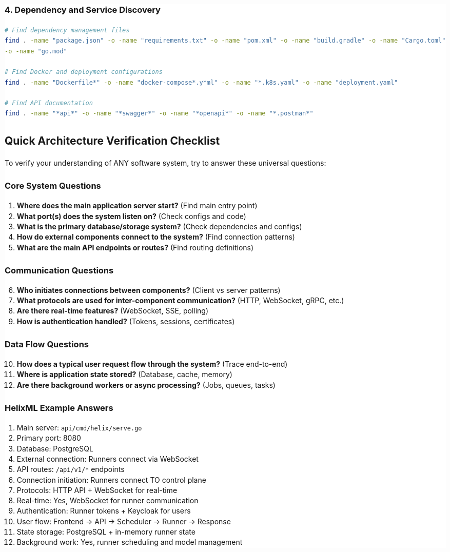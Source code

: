 ### 4. Dependency and Service Discovery

```bash
# Find dependency management files
find . -name "package.json" -o -name "requirements.txt" -o -name "pom.xml" -o -name "build.gradle" -o -name "Cargo.toml" -o -name "go.mod"

# Find Docker and deployment configurations
find . -name "Dockerfile*" -o -name "docker-compose*.y*ml" -o -name "*.k8s.yaml" -o -name "deployment.yaml"

# Find API documentation
find . -name "*api*" -o -name "*swagger*" -o -name "*openapi*" -o -name "*.postman*"
```

## Quick Architecture Verification Checklist

To verify your understanding of ANY software system, try to answer these universal questions:

### Core System Questions

1. **Where does the main application server start?** (Find main entry point)
2. **What port(s) does the system listen on?** (Check configs and code)
3. **What is the primary database/storage system?** (Check dependencies and configs)
4. **How do external components connect to the system?** (Find connection patterns)
5. **What are the main API endpoints or routes?** (Find routing definitions)

### Communication Questions

6. **Who initiates connections between components?** (Client vs server patterns)
7. **What protocols are used for inter-component communication?** (HTTP, WebSocket, gRPC, etc.)
8. **Are there real-time features?** (WebSocket, SSE, polling)
9. **How is authentication handled?** (Tokens, sessions, certificates)

### Data Flow Questions

10. **How does a typical user request flow through the system?** (Trace end-to-end)
11. **Where is application state stored?** (Database, cache, memory)
12. **Are there background workers or async processing?** (Jobs, queues, tasks)

### HelixML Example Answers

1. Main server: `api/cmd/helix/serve.go`
2. Primary port: 8080
3. Database: PostgreSQL
4. External connection: Runners connect via WebSocket
5. API routes: `/api/v1/*` endpoints
6. Connection initiation: Runners connect TO control plane
7. Protocols: HTTP API + WebSocket for real-time
8. Real-time: Yes, WebSocket for runner communication
9. Authentication: Runner tokens + Keycloak for users
10. User flow: Frontend → API → Scheduler → Runner → Response
11. State storage: PostgreSQL + in-memory runner state
12. Background work: Yes, runner scheduling and model management
